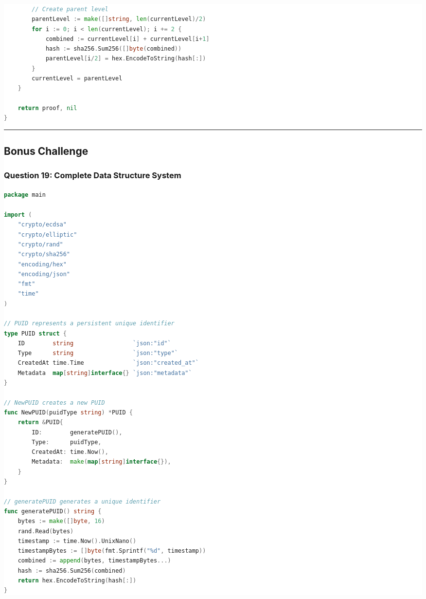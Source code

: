 ```go
        // Create parent level
        parentLevel := make([]string, len(currentLevel)/2)
        for i := 0; i < len(currentLevel); i += 2 {
            combined := currentLevel[i] + currentLevel[i+1]
            hash := sha256.Sum256([]byte(combined))
            parentLevel[i/2] = hex.EncodeToString(hash[:])
        }
        currentLevel = parentLevel
    }
    
    return proof, nil
}
```

---

## **Bonus Challenge**

### **Question 19: Complete Data Structure System**

```go
package main

import (
    "crypto/ecdsa"
    "crypto/elliptic"
    "crypto/rand"
    "crypto/sha256"
    "encoding/hex"
    "encoding/json"
    "fmt"
    "time"
)

// PUID represents a persistent unique identifier
type PUID struct {
    ID        string                 `json:"id"`
    Type      string                 `json:"type"`
    CreatedAt time.Time              `json:"created_at"`
    Metadata  map[string]interface{} `json:"metadata"`
}

// NewPUID creates a new PUID
func NewPUID(puidType string) *PUID {
    return &PUID{
        ID:        generatePUID(),
        Type:      puidType,
        CreatedAt: time.Now(),
        Metadata:  make(map[string]interface{}),
    }
}

// generatePUID generates a unique identifier
func generatePUID() string {
    bytes := make([]byte, 16)
    rand.Read(bytes)
    timestamp := time.Now().UnixNano()
    timestampBytes := []byte(fmt.Sprintf("%d", timestamp))
    combined := append(bytes, timestampBytes...)
    hash := sha256.Sum256(combined)
    return hex.EncodeToString(hash[:])
}

```